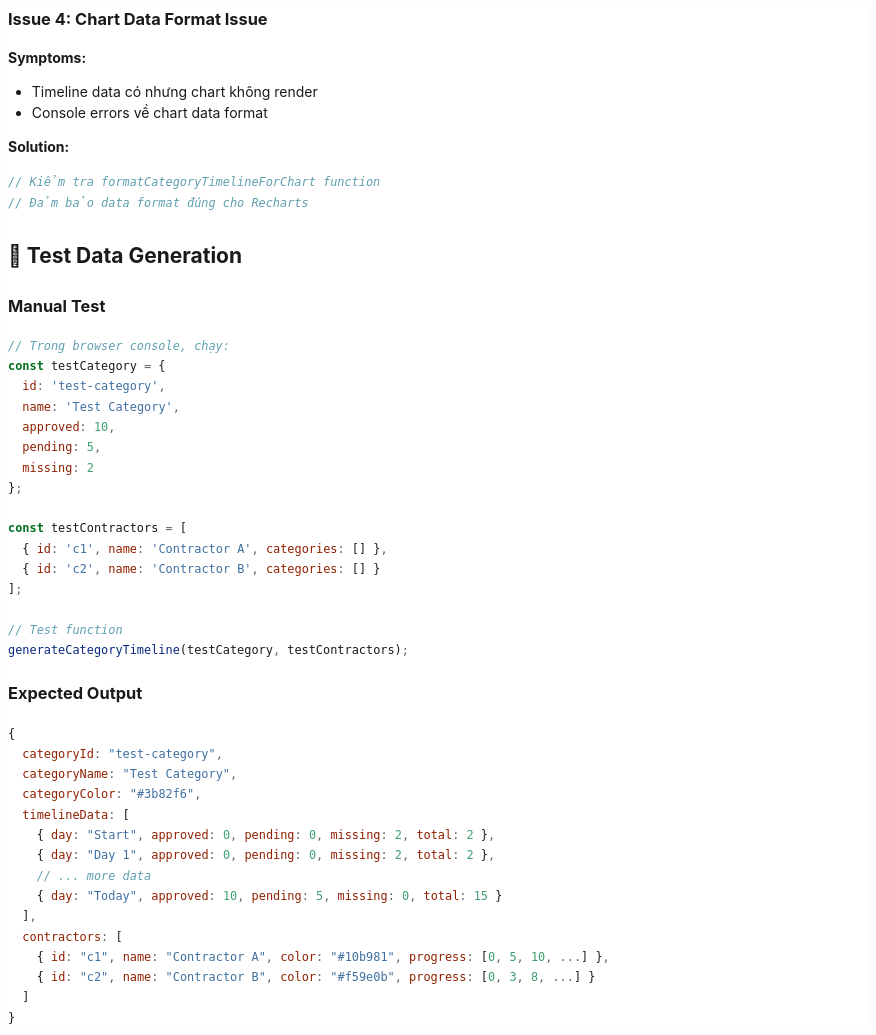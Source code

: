 ### Issue 4: Chart Data Format Issue
**Symptoms:**
- Timeline data có nhưng chart không render
- Console errors về chart data format

**Solution:**
```typescript
// Kiểm tra formatCategoryTimelineForChart function
// Đảm bảo data format đúng cho Recharts
```

## 🧪 Test Data Generation

### Manual Test
```javascript
// Trong browser console, chạy:
const testCategory = {
  id: 'test-category',
  name: 'Test Category',
  approved: 10,
  pending: 5,
  missing: 2
};

const testContractors = [
  { id: 'c1', name: 'Contractor A', categories: [] },
  { id: 'c2', name: 'Contractor B', categories: [] }
];

// Test function
generateCategoryTimeline(testCategory, testContractors);
```

### Expected Output
```javascript
{
  categoryId: "test-category",
  categoryName: "Test Category", 
  categoryColor: "#3b82f6",
  timelineData: [
    { day: "Start", approved: 0, pending: 0, missing: 2, total: 2 },
    { day: "Day 1", approved: 0, pending: 0, missing: 2, total: 2 },
    // ... more data
    { day: "Today", approved: 10, pending: 5, missing: 0, total: 15 }
  ],
  contractors: [
    { id: "c1", name: "Contractor A", color: "#10b981", progress: [0, 5, 10, ...] },
    { id: "c2", name: "Contractor B", color: "#f59e0b", progress: [0, 3, 8, ...] }
  ]
}
```
